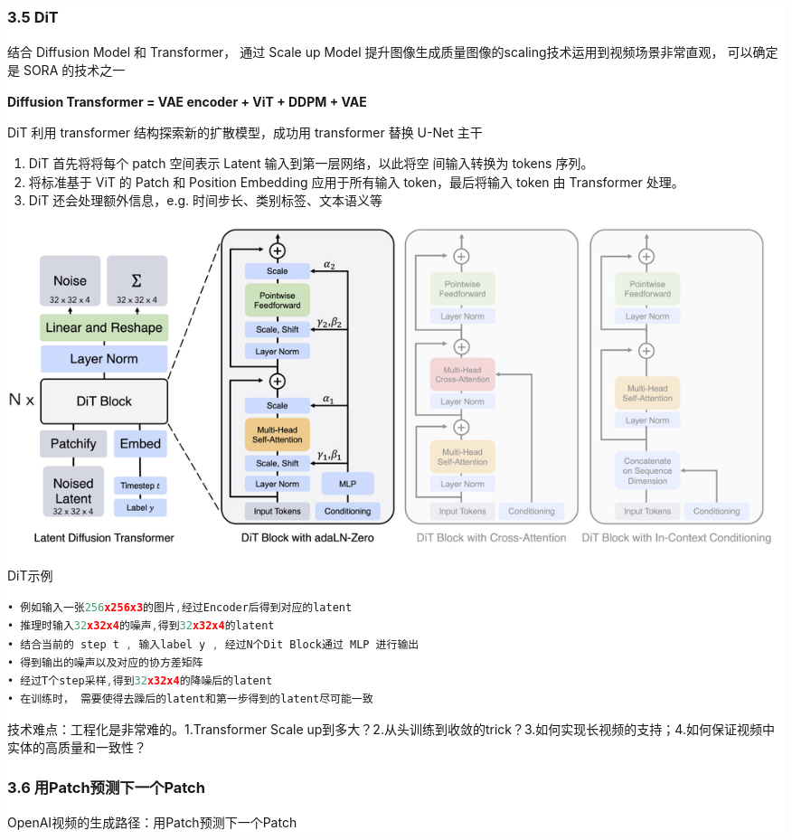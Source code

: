 ### 3.5 DiT

结合 Diffusion Model 和 Transformer， 通过 Scale up Model 提升图像生成质量图像的scaling技术运用到视频场景非常直观， 可以确定是 SORA 的技术之一

**Diffusion Transformer = VAE encoder + ViT + DDPM + VAE**

DiT 利用 transformer 结构探索新的扩散模型，成功用 transformer 替换 U-Net 主干

1.  DiT 首先将将每个 patch 空间表示  Latent 输入到第一层网络，以此将空  间输入转换为 tokens 序列。 &#x20;
2.  将标准基于 ViT 的 Patch 和  Position Embedding 应用于所有输入  token，最后将输入 token 由 Transformer 处理。 &#x20;
3.  DiT 还会处理额外信息，e.g. 时间步长、类别标签、文本语义等

![](image/image_DjfRLdgeVV.png)

DiT示例

```c++
• 例如输入一张256x256x3的图片,经过Encoder后得到对应的latent
• 推理时输入32x32x4的噪声,得到32x32x4的latent
• 结合当前的 step t , 输入label y , 经过N个Dit Block通过 MLP 进行输出
• 得到输出的噪声以及对应的协方差矩阵
• 经过T个step采样,得到32x32x4的降噪后的latent
• 在训练时， 需要使得去躁后的latent和第一步得到的latent尽可能一致
```

技术难点：工程化是非常难的。1.Transformer Scale up到多大？2.从头训练到收敛的trick？3.如何实现长视频的支持；4.如何保证视频中实体的高质量和一致性？

### 3.6 用Patch预测下一个Patch

OpenAI视频的生成路径：用Patch预测下一个Patch
